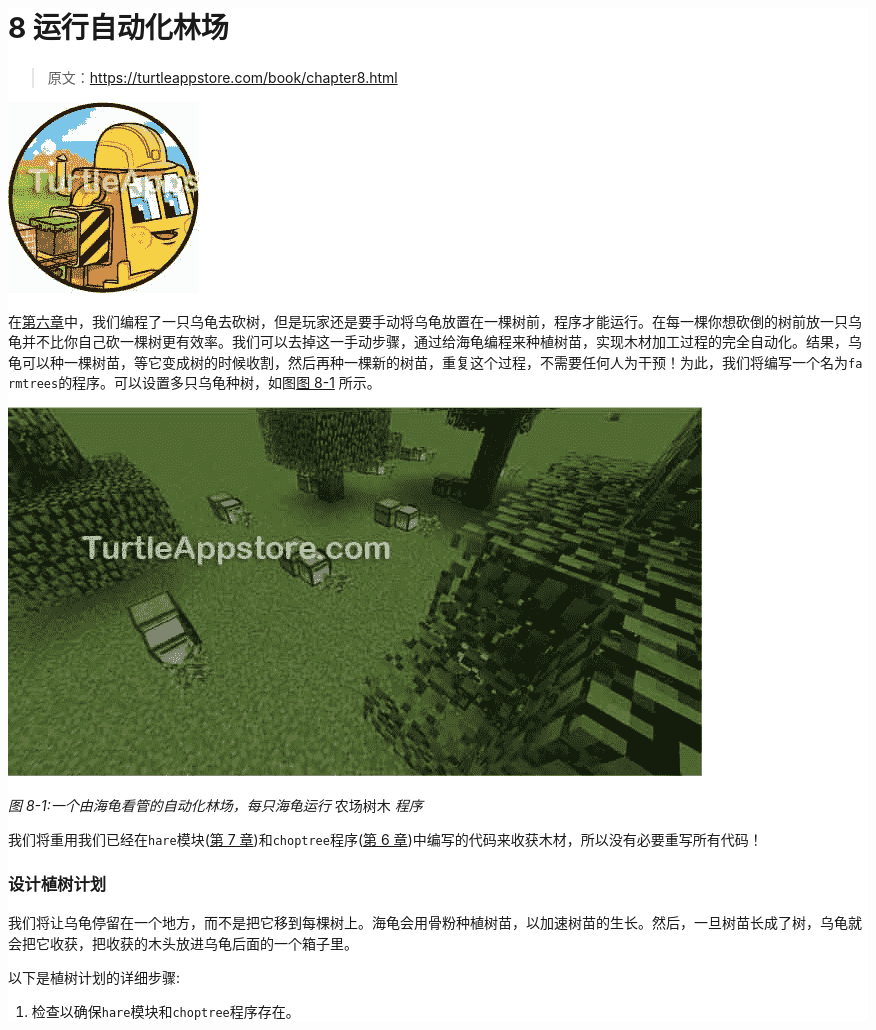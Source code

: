 # 8 运行自动化林场

> 原文：<https://turtleappstore.com/book/chapter8.html>

![image](img/62dabee52ad4b4bc031eeb77359e15c7.png)

在[第六章](#calibre_link-47)中，我们编程了一只乌龟去砍树，但是玩家还是要手动将乌龟放置在一棵树前，程序才能运行。在每一棵你想砍倒的树前放一只乌龟并不比你自己砍一棵树更有效率。我们可以去掉这一手动步骤，通过给海龟编程来种植树苗，实现木材加工过程的完全自动化。结果，乌龟可以种一棵树苗，等它变成树的时候收割，然后再种一棵新的树苗，重复这个过程，不需要任何人为干预！为此，我们将编写一个名为`farmtrees`的程序。可以设置多只乌龟种树，如图[图 8-1](#calibre_link-48) 所示。

![image](img/d5826ec4b00ca8e50306f3d662927391.png)

*图 8-1:一个由海龟看管的自动化林场，每只海龟运行* 农场树木 *程序*

我们将重用我们已经在`hare`模块([第 7 章](#calibre_link-49))和`choptree`程序([第 6 章](#calibre_link-47))中编写的代码来收获木材，所以没有必要重写所有代码！

### **设计植树计划**

我们将让乌龟停留在一个地方，而不是把它移到每棵树上。海龟会用骨粉种植树苗，以加速树苗的生长。然后，一旦树苗长成了树，乌龟就会把它收获，把收获的木头放进乌龟后面的一个箱子里。

以下是植树计划的详细步骤:

1.  检查以确保`hare`模块和`choptree`程序存在。

